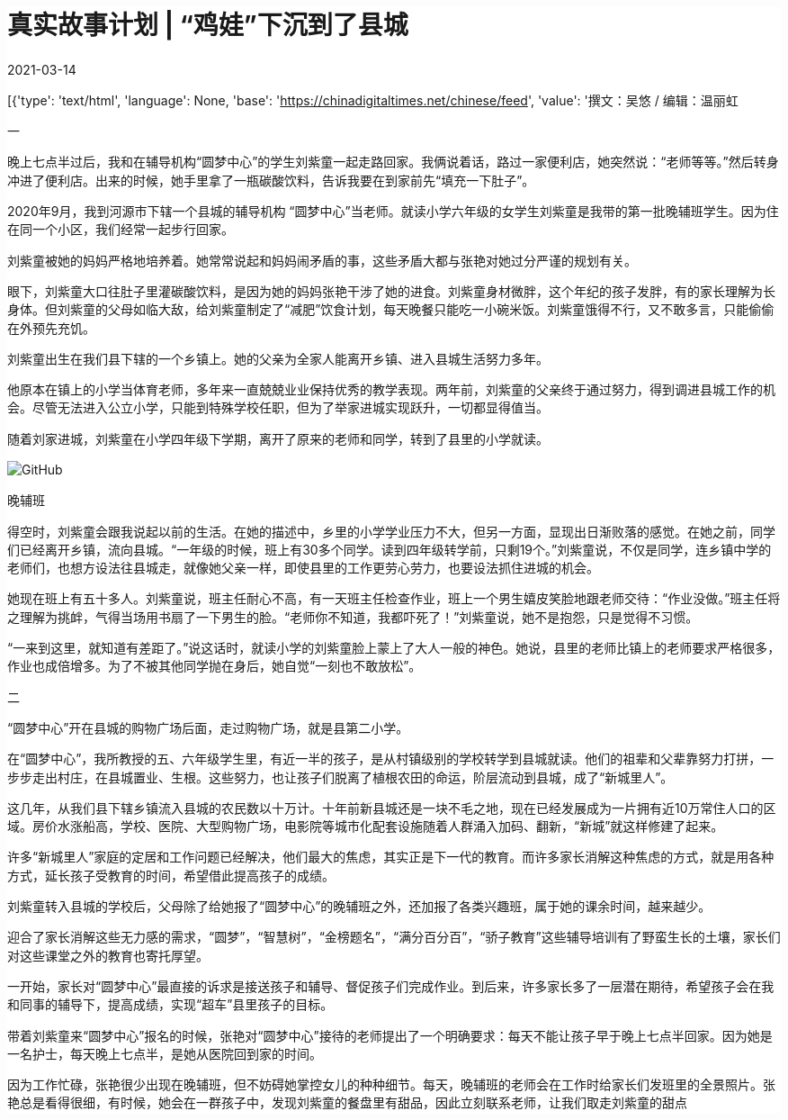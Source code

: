 # 真实故事计划 | “鸡娃”下沉到了县城

2021-03-14

[{'type': 'text/html', 'language': None, 'base': 'https://chinadigitaltimes.net/chinese/feed', 'value': '撰文：吴悠 / 编辑：温丽虹

一

晚上七点半过后，我和在辅导机构“圆梦中心”的学生刘紫童一起走路回家。我俩说着话，路过一家便利店，她突然说：“老师等等。”然后转身冲进了便利店。出来的时候，她手里拿了一瓶碳酸饮料，告诉我要在到家前先“填充一下肚子”。

2020年9月，我到河源市下辖一个县城的辅导机构 “圆梦中心”当老师。就读小学六年级的女学生刘紫童是我带的第一批晚辅班学生。因为住在同一个小区，我们经常一起步行回家。

刘紫童被她的妈妈严格地培养着。她常常说起和妈妈闹矛盾的事，这些矛盾大都与张艳对她过分严谨的规划有关。

眼下，刘紫童大口往肚子里灌碳酸饮料，是因为她的妈妈张艳干涉了她的进食。刘紫童身材微胖，这个年纪的孩子发胖，有的家长理解为长身体。但刘紫童的父母如临大敌，给刘紫童制定了“减肥”饮食计划，每天晚餐只能吃一小碗米饭。刘紫童饿得不行，又不敢多言，只能偷偷在外预先充饥。

刘紫童出生在我们县下辖的一个乡镇上。她的父亲为全家人能离开乡镇、进入县城生活努力多年。

他原本在镇上的小学当体育老师，多年来一直兢兢业业保持优秀的教学表现。两年前，刘紫童的父亲终于通过努力，得到调进县城工作的机会。尽管无法进入公立小学，只能到特殊学校任职，但为了举家进城实现跃升，一切都显得值当。

随着刘家进城，刘紫童在小学四年级下学期，离开了原来的老师和同学，转到了县里的小学就读。

![GitHub](https://mmbiz.qpic.cn/mmbiz_jpg/SJxFylPllWzOtWGdTO4r91EuiaiccRtguCBPgiaC9iafvxYTBkiaQ7gUGmD2mH3hCWcjXePTSHWibCabBeSp0ZdfmwUw/640)

晚辅班

得空时，刘紫童会跟我说起以前的生活。在她的描述中，乡里的小学学业压力不大，但另一方面，显现出日渐败落的感觉。在她之前，同学们已经离开乡镇，流向县城。“一年级的时候，班上有30多个同学。读到四年级转学前，只剩19个。”刘紫童说，不仅是同学，连乡镇中学的老师们，也想方设法往县城走，就像她父亲一样，即使县里的工作更劳心劳力，也要设法抓住进城的机会。

她现在班上有五十多人。刘紫童说，班主任耐心不高，有一天班主任检查作业，班上一个男生嬉皮笑脸地跟老师交待：“作业没做。”班主任将之理解为挑衅，气得当场用书扇了一下男生的脸。“老师你不知道，我都吓死了！”刘紫童说，她不是抱怨，只是觉得不习惯。

“一来到这里，就知道有差距了。”说这话时，就读小学的刘紫童脸上蒙上了大人一般的神色。她说，县里的老师比镇上的老师要求严格很多，作业也成倍增多。为了不被其他同学抛在身后，她自觉“一刻也不敢放松”。

二

“圆梦中心”开在县城的购物广场后面，走过购物广场，就是县第二小学。

在“圆梦中心”，我所教授的五、六年级学生里，有近一半的孩子，是从村镇级别的学校转学到县城就读。他们的祖辈和父辈靠努力打拼，一步步走出村庄，在县城置业、生根。这些努力，也让孩子们脱离了植根农田的命运，阶层流动到县城，成了“新城里人”。

这几年，从我们县下辖乡镇流入县城的农民数以十万计。十年前新县城还是一块不毛之地，现在已经发展成为一片拥有近10万常住人口的区域。房价水涨船高，学校、医院、大型购物广场，电影院等城市化配套设施随着人群涌入加码、翻新，“新城”就这样修建了起来。

许多“新城里人”家庭的定居和工作问题已经解决，他们最大的焦虑，其实正是下一代的教育。而许多家长消解这种焦虑的方式，就是用各种方式，延长孩子受教育的时间，希望借此提高孩子的成绩。

刘紫童转入县城的学校后，父母除了给她报了“圆梦中心”的晚辅班之外，还加报了各类兴趣班，属于她的课余时间，越来越少。

迎合了家长消解这些无力感的需求，“圆梦”，“智慧树”，“金榜题名”，“满分百分百”，“骄子教育”这些辅导培训有了野蛮生长的土壤，家长们对这些课堂之外的教育也寄托厚望。

一开始，家长对“圆梦中心”最直接的诉求是接送孩子和辅导、督促孩子们完成作业。到后来，许多家长多了一层潜在期待，希望孩子会在我和同事的辅导下，提高成绩，实现“超车”县里孩子的目标。

带着刘紫童来“圆梦中心”报名的时候，张艳对“圆梦中心”接待的老师提出了一个明确要求：每天不能让孩子早于晚上七点半回家。因为她是一名护士，每天晚上七点半，是她从医院回到家的时间。

因为工作忙碌，张艳很少出现在晚辅班，但不妨碍她掌控女儿的种种细节。每天，晚辅班的老师会在工作时给家长们发班里的全景照片。张艳总是看得很细，有时候，她会在一群孩子中，发现刘紫童的餐盘里有甜品，因此立刻联系老师，让我们取走刘紫童的甜点
